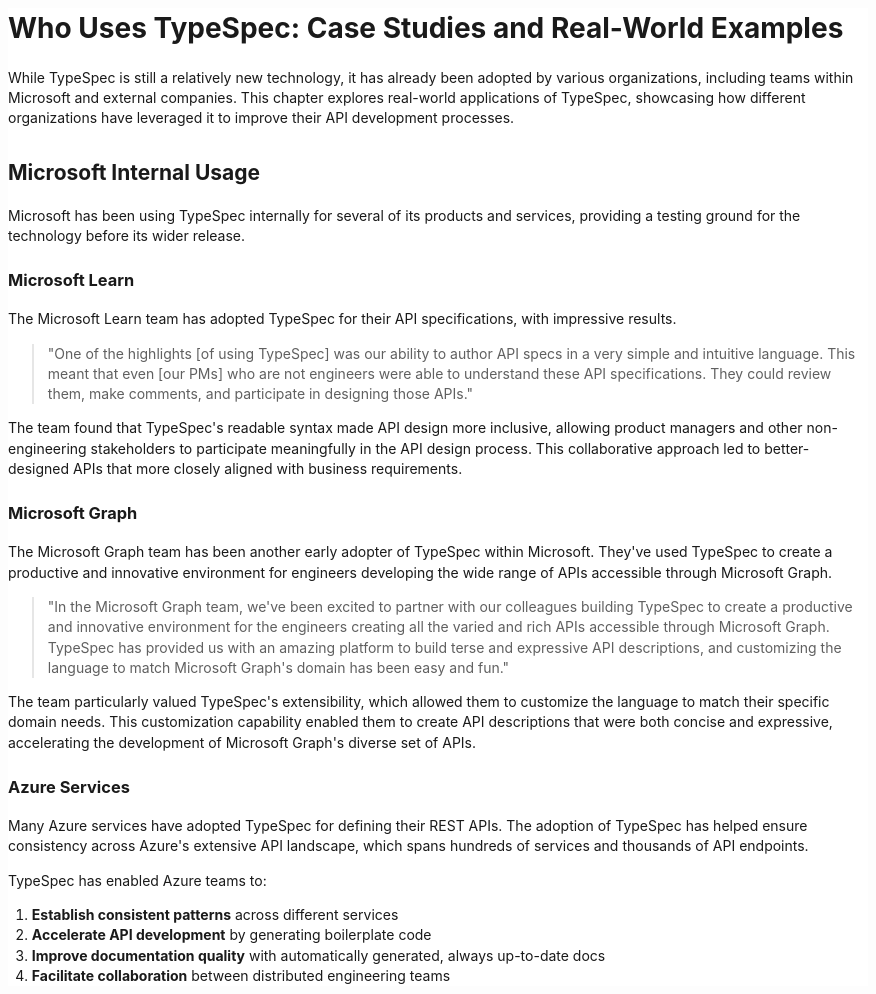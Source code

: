 # Who Uses TypeSpec: Case Studies and Real-World Examples

While TypeSpec is still a relatively new technology, it has already been adopted by various organizations, including teams within Microsoft and external companies. This chapter explores real-world applications of TypeSpec, showcasing how different organizations have leveraged it to improve their API development processes.

## Microsoft Internal Usage

Microsoft has been using TypeSpec internally for several of its products and services, providing a testing ground for the technology before its wider release.

### Microsoft Learn

The Microsoft Learn team has adopted TypeSpec for their API specifications, with impressive results.

> "One of the highlights [of using TypeSpec] was our ability to author API specs in a very simple and intuitive language. This meant that even [our PMs] who are not engineers were able to understand these API specifications. They could review them, make comments, and participate in designing those APIs."

The team found that TypeSpec's readable syntax made API design more inclusive, allowing product managers and other non-engineering stakeholders to participate meaningfully in the API design process. This collaborative approach led to better-designed APIs that more closely aligned with business requirements.

### Microsoft Graph

The Microsoft Graph team has been another early adopter of TypeSpec within Microsoft. They've used TypeSpec to create a productive and innovative environment for engineers developing the wide range of APIs accessible through Microsoft Graph.

> "In the Microsoft Graph team, we've been excited to partner with our colleagues building TypeSpec to create a productive and innovative environment for the engineers creating all the varied and rich APIs accessible through Microsoft Graph. TypeSpec has provided us with an amazing platform to build terse and expressive API descriptions, and customizing the language to match Microsoft Graph's domain has been easy and fun."

The team particularly valued TypeSpec's extensibility, which allowed them to customize the language to match their specific domain needs. This customization capability enabled them to create API descriptions that were both concise and expressive, accelerating the development of Microsoft Graph's diverse set of APIs.

### Azure Services

Many Azure services have adopted TypeSpec for defining their REST APIs. The adoption of TypeSpec has helped ensure consistency across Azure's extensive API landscape, which spans hundreds of services and thousands of API endpoints.

TypeSpec has enabled Azure teams to:

1. **Establish consistent patterns** across different services
2. **Accelerate API development** by generating boilerplate code
3. **Improve documentation quality** with automatically generated, always up-to-date docs
4. **Facilitate collaboration** between distributed engineering teams
